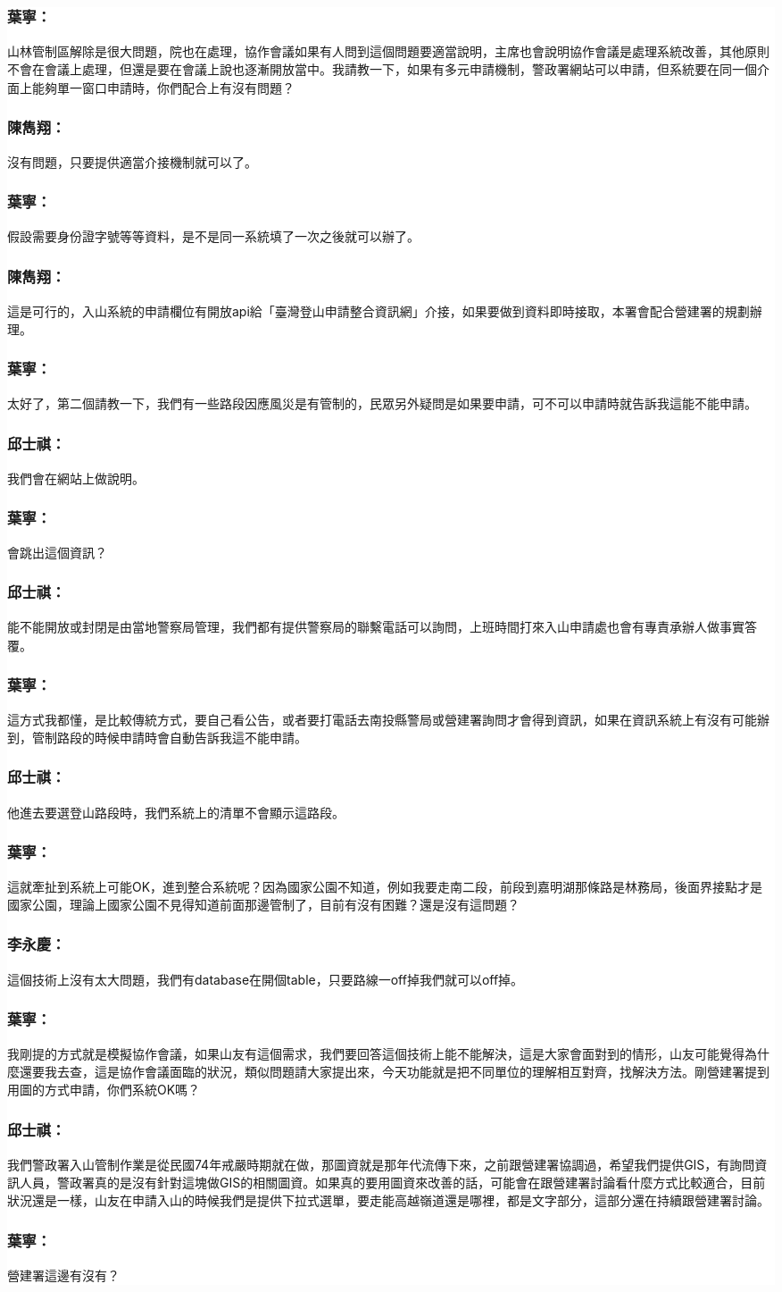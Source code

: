 ### 葉寧：
山林管制區解除是很大問題，院也在處理，協作會議如果有人問到這個問題要適當說明，主席也會說明協作會議是處理系統改善，其他原則不會在會議上處理，但還是要在會議上說也逐漸開放當中。我請教一下，如果有多元申請機制，警政署網站可以申請，但系統要在同一個介面上能夠單一窗口申請時，你們配合上有沒有問題？

### 陳雋翔：
沒有問題，只要提供適當介接機制就可以了。

### 葉寧：
假設需要身份證字號等等資料，是不是同一系統填了一次之後就可以辦了。

### 陳雋翔：
這是可行的，入山系統的申請欄位有開放api給「臺灣登山申請整合資訊網」介接，如果要做到資料即時接取，本署會配合營建署的規劃辦理。

### 葉寧：
太好了，第二個請教一下，我們有一些路段因應風災是有管制的，民眾另外疑問是如果要申請，可不可以申請時就告訴我這能不能申請。

### 邱士祺：
我們會在網站上做說明。

### 葉寧：
會跳出這個資訊？

### 邱士祺：
能不能開放或封閉是由當地警察局管理，我們都有提供警察局的聯繫電話可以詢問，上班時間打來入山申請處也會有專責承辦人做事實答覆。

### 葉寧：
這方式我都懂，是比較傳統方式，要自己看公告，或者要打電話去南投縣警局或營建署詢問才會得到資訊，如果在資訊系統上有沒有可能辦到，管制路段的時候申請時會自動告訴我這不能申請。

### 邱士祺：
他進去要選登山路段時，我們系統上的清單不會顯示這路段。

### 葉寧：
這就牽扯到系統上可能OK，進到整合系統呢？因為國家公園不知道，例如我要走南二段，前段到嘉明湖那條路是林務局，後面界接點才是國家公園，理論上國家公園不見得知道前面那邊管制了，目前有沒有困難？還是沒有這問題？

### 李永慶：
這個技術上沒有太大問題，我們有database在開個table，只要路線一off掉我們就可以off掉。

### 葉寧：
我剛提的方式就是模擬協作會議，如果山友有這個需求，我們要回答這個技術上能不能解決，這是大家會面對到的情形，山友可能覺得為什麼還要我去查，這是協作會議面臨的狀況，類似問題請大家提出來，今天功能就是把不同單位的理解相互對齊，找解決方法。剛營建署提到用圖的方式申請，你們系統OK嗎？

### 邱士祺：
我們警政署入山管制作業是從民國74年戒嚴時期就在做，那圖資就是那年代流傳下來，之前跟營建署協調過，希望我們提供GIS，有詢問資訊人員，警政署真的是沒有針對這塊做GIS的相關圖資。如果真的要用圖資來改善的話，可能會在跟營建署討論看什麼方式比較適合，目前狀況還是一樣，山友在申請入山的時候我們是提供下拉式選單，要走能高越嶺道還是哪裡，都是文字部分，這部分還在持續跟營建署討論。

### 葉寧：
營建署這邊有沒有？

